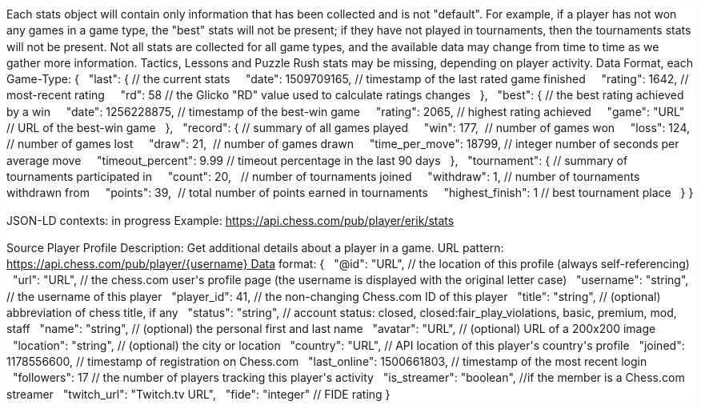 Each stats object will contain only information that has been collected and is not "default". For example, if a player has not won any games in a game type, the "best" stats will not be present; if they have not played in tournaments, then the tournaments stats will not be present. Not all stats are collected for all game types, and the available data may change from time to time as we gather more information. Tactics, Lessons and Puzzle Rush stats may be missing, depending on player activity.
Data Format, each Game-Type:
{
  "last": { // the current stats
    "date": 1509709165, // timestamp of the last rated game finished
    "rating": 1642, // most-recent rating
    "rd": 58 // the Glicko "RD" value used to calculate ratings changes
  },
  "best": { // the best rating achieved by a win
    "date": 1256228875, // timestamp of the best-win game
    "rating": 2065, // highest rating achieved
    "game": "URL" // URL of the best-win game
  },
  "record": { // summary of all games played
    "win": 177,  // number of games won
    "loss": 124, // number of games lost
    "draw": 21,  // number of games drawn
    "time_per_move": 18799, // integer number of seconds per average move
    "timeout_percent": 9.99 // timeout percentage in the last 90 days
  },
  "tournament": { // summary of tournaments participated in
    "count": 20,   // number of tournaments joined
    "withdraw": 1, // number of tournaments withdrawn from
    "points": 39,  // total number of points earned in tournaments
    "highest_finish": 1 // best tournament place
  }
}

JSON-LD contexts: in progress Example: https://api.chess.com/pub/player/erik/stats


Source
Player Profile
Description: Get additional details about a player in a game. URL pattern: https://api.chess.com/pub/player/{username} Data format:
{
  "@id": "URL", // the location of this profile (always self-referencing)
  "url": "URL", // the chess.com user's profile page (the username is displayed with the original letter case)
  "username": "string", // the username of this player
  "player_id": 41, // the non-changing Chess.com ID of this player
  "title": "string", // (optional) abbreviation of chess title, if any
  "status": "string", // account status: closed, closed:fair_play_violations, basic, premium, mod, staff
  "name": "string", // (optional) the personal first and last name
  "avatar": "URL", // (optional) URL of a 200x200 image
  "location": "string", // (optional) the city or location
  "country": "URL", // API location of this player's country's profile
  "joined": 1178556600, // timestamp of registration on Chess.com
  "last_online": 1500661803, // timestamp of the most recent login
  "followers": 17 // the number of players tracking this player's activity
  "is_streamer": "boolean", //if the member is a Chess.com streamer
  "twitch_url": "Twitch.tv URL",
  "fide": "integer" // FIDE rating
}
